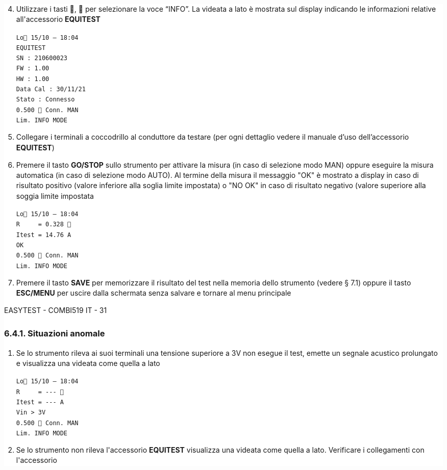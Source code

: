 4.  Utilizzare i tasti ****, **** per selezionare la voce “INFO”. La videata a lato è mostrata sul display indicando le informazioni relative all'accessorio **EQUITEST**

    ```
    Lo 15/10 – 18:04
    EQUITEST
    SN : 210600023
    FW : 1.00
    HW : 1.00
    Data Cal : 30/11/21
    Stato : Connesso
    0.500  Conn. MAN
    Lim. INFO MODE
    ```

5.  Collegare i terminali a coccodrillo al conduttore da testare (per ogni dettaglio vedere il manuale d’uso dell’accessorio **EQUITEST**)
6.  Premere il tasto **GO/STOP** sullo strumento per attivare la misura (in caso di selezione modo MAN) oppure eseguire la misura automatica (in caso di selezione modo AUTO). Al termine della misura il messaggio "OK" è mostrato a display in caso di risultato positivo (valore inferiore alla soglia limite impostata) o "NO OK" in caso di risultato negativo (valore superiore alla soggia limite impostata

    ```
    Lo 15/10 – 18:04
    R     = 0.328 
    Itest = 14.76 A
    OK
    0.500  Conn. MAN
    Lim. INFO MODE
    ```

7.  Premere il tasto **SAVE** per memorizzare il risultato del test nella memoria dello strumento (vedere § 7.1) oppure il tasto **ESC/MENU** per uscire dalla schermata senza salvare e tornare al menu principale

EASYTEST - COMBI519 IT - 31

### 6.4.1. Situazioni anomale

1.  Se lo strumento rileva ai suoi terminali una tensione superiore a 3V non esegue il test, emette un segnale acustico prolungato e visualizza una videata come quella a lato

    ```
    Lo 15/10 – 18:04
    R     = --- 
    Itest = --- A
    Vin > 3V
    0.500  Conn. MAN
    Lim. INFO MODE
    ```

2.  Se lo strumento non rileva l'accessorio **EQUITEST** visualizza una videata come quella a lato. Verificare i collegamenti con l'accessorio
